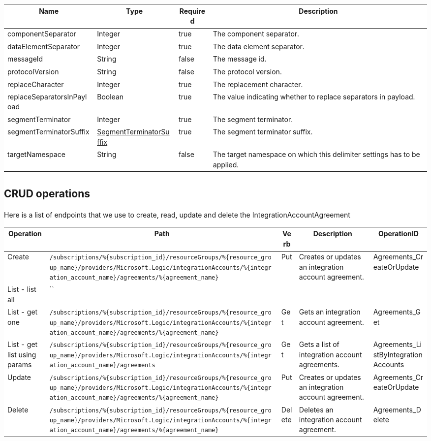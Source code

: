| Name        | Type           | Required       | Description       |
| ------------- | ------------- | ------------- | ------------- |
|componentSeparator | Integer | true | The component separator. |
|dataElementSeparator | Integer | true | The data element separator. |
|messageId | String | false | The message id. |
|protocolVersion | String | false | The protocol version. |
|replaceCharacter | Integer | true | The replacement character. |
|replaceSeparatorsInPayload | Boolean | true | The value indicating whether to replace separators in payload. |
|segmentTerminator | Integer | true | The segment terminator. |
|segmentTerminatorSuffix | [SegmentTerminatorSuffix](#segmentterminatorsuffix) | true | The segment terminator suffix. |
|targetNamespace | String | false | The target namespace on which this delimiter settings has to be applied. |
        
        
        
        
        
        



## CRUD operations

Here is a list of endpoints that we use to create, read, update and delete the IntegrationAccountAgreement

| Operation | Path | Verb | Description | OperationID |
| ------------- | ------------- | ------------- | ------------- | ------------- |
|Create|`/subscriptions/%{subscription_id}/resourceGroups/%{resource_group_name}/providers/Microsoft.Logic/integrationAccounts/%{integration_account_name}/agreements/%{agreement_name}`|Put|Creates or updates an integration account agreement.|Agreements_CreateOrUpdate|
|List - list all|``||||
|List - get one|`/subscriptions/%{subscription_id}/resourceGroups/%{resource_group_name}/providers/Microsoft.Logic/integrationAccounts/%{integration_account_name}/agreements/%{agreement_name}`|Get|Gets an integration account agreement.|Agreements_Get|
|List - get list using params|`/subscriptions/%{subscription_id}/resourceGroups/%{resource_group_name}/providers/Microsoft.Logic/integrationAccounts/%{integration_account_name}/agreements`|Get|Gets a list of integration account agreements.|Agreements_ListByIntegrationAccounts|
|Update|`/subscriptions/%{subscription_id}/resourceGroups/%{resource_group_name}/providers/Microsoft.Logic/integrationAccounts/%{integration_account_name}/agreements/%{agreement_name}`|Put|Creates or updates an integration account agreement.|Agreements_CreateOrUpdate|
|Delete|`/subscriptions/%{subscription_id}/resourceGroups/%{resource_group_name}/providers/Microsoft.Logic/integrationAccounts/%{integration_account_name}/agreements/%{agreement_name}`|Delete|Deletes an integration account agreement.|Agreements_Delete|
